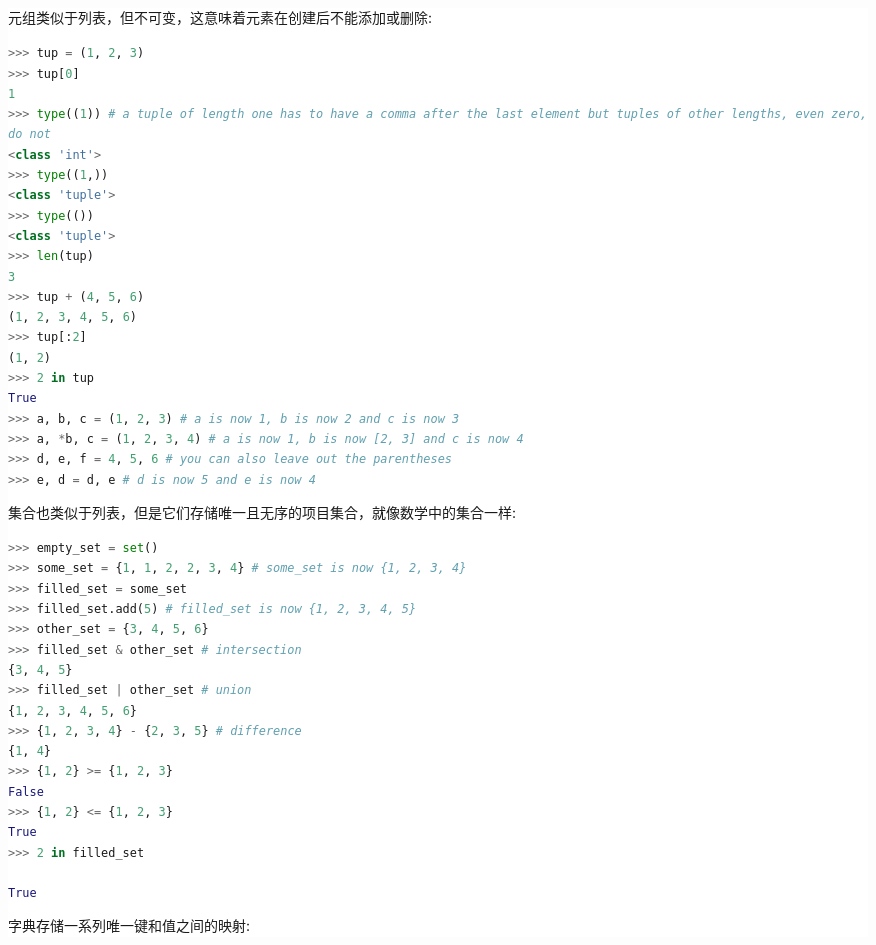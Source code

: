 元组类似于列表，但不可变，这意味着元素在创建后不能添加或删除:

```py
>>> tup = (1, 2, 3)
>>> tup[0]
1
>>> type((1)) # a tuple of length one has to have a comma after the last element but tuples of other lengths, even zero, do not
<class 'int'>
>>> type((1,))
<class 'tuple'>
>>> type(())
<class 'tuple'>
>>> len(tup)
3
>>> tup + (4, 5, 6)
(1, 2, 3, 4, 5, 6)
>>> tup[:2]
(1, 2)
>>> 2 in tup
True
>>> a, b, c = (1, 2, 3) # a is now 1, b is now 2 and c is now 3
>>> a, *b, c = (1, 2, 3, 4) # a is now 1, b is now [2, 3] and c is now 4
>>> d, e, f = 4, 5, 6 # you can also leave out the parentheses
>>> e, d = d, e # d is now 5 and e is now 4

```

集合也类似于列表，但是它们存储唯一且无序的项目集合，就像数学中的集合一样:

```py
>>> empty_set = set()
>>> some_set = {1, 1, 2, 2, 3, 4} # some_set is now {1, 2, 3, 4}
>>> filled_set = some_set
>>> filled_set.add(5) # filled_set is now {1, 2, 3, 4, 5}
>>> other_set = {3, 4, 5, 6}
>>> filled_set & other_set # intersection
{3, 4, 5}
>>> filled_set | other_set # union
{1, 2, 3, 4, 5, 6}
>>> {1, 2, 3, 4} - {2, 3, 5} # difference
{1, 4}
>>> {1, 2} >= {1, 2, 3}
False
>>> {1, 2} <= {1, 2, 3}
True
>>> 2 in filled_set

True

```

字典存储一系列唯一键和值之间的映射:
